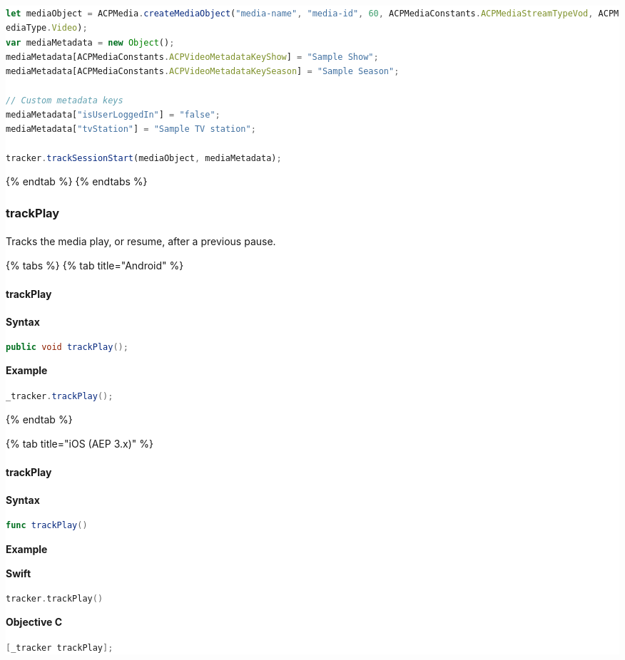 ```jsx
let mediaObject = ACPMedia.createMediaObject("media-name", "media-id", 60, ACPMediaConstants.ACPMediaStreamTypeVod, ACPMediaType.Video);
var mediaMetadata = new Object();
mediaMetadata[ACPMediaConstants.ACPVideoMetadataKeyShow] = "Sample Show";
mediaMetadata[ACPMediaConstants.ACPVideoMetadataKeySeason] = "Sample Season";

// Custom metadata keys
mediaMetadata["isUserLoggedIn"] = "false";
mediaMetadata["tvStation"] = "Sample TV station";

tracker.trackSessionStart(mediaObject, mediaMetadata);
```
{% endtab %}
{% endtabs %}

### trackPlay

Tracks the media play, or resume, after a previous pause.

{% tabs %}
{% tab title="Android" %}
#### trackPlay

**Syntax**

```java
public void trackPlay();
```

**Example**

```java
_tracker.trackPlay();
```
{% endtab %}

{% tab title="iOS (AEP 3.x)" %}

#### trackPlay

**Syntax**

```swift
func trackPlay()
```

**Example**

**Swift**

```swift
tracker.trackPlay()
```

**Objective C**

```objectivec
[_tracker trackPlay];
```
